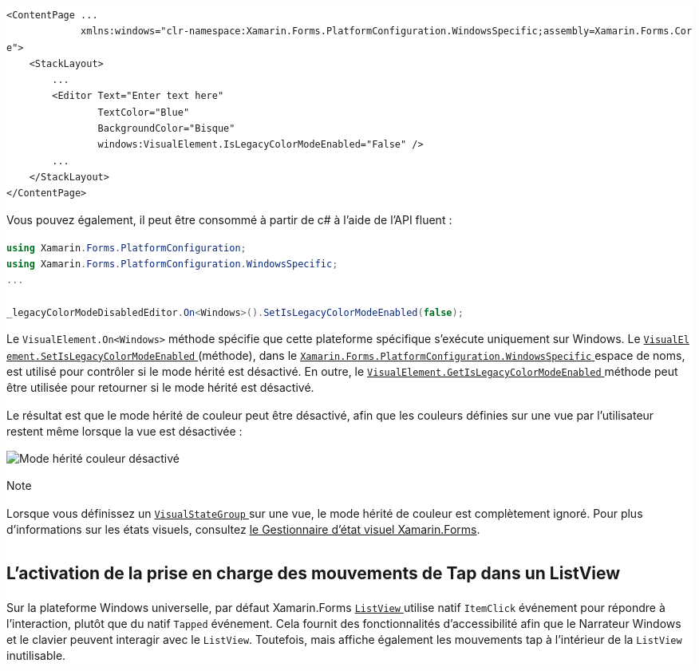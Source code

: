 ```xaml
<ContentPage ...
             xmlns:windows="clr-namespace:Xamarin.Forms.PlatformConfiguration.WindowsSpecific;assembly=Xamarin.Forms.Core">
    <StackLayout>
        ...
        <Editor Text="Enter text here"
                TextColor="Blue"
                BackgroundColor="Bisque"
                windows:VisualElement.IsLegacyColorModeEnabled="False" />
        ...
    </StackLayout>
</ContentPage>
```

Vous pouvez également, il peut être consommé à partir de c# à l’aide de l’API fluent :

```csharp
using Xamarin.Forms.PlatformConfiguration;
using Xamarin.Forms.PlatformConfiguration.WindowsSpecific;
...

_legacyColorModeDisabledEditor.On<Windows>().SetIsLegacyColorModeEnabled(false);
```

Le `VisualElement.On<Windows>` méthode spécifie que cette plateforme spécifique s’exécute uniquement sur Windows. Le [ `VisualElement.SetIsLegacyColorModeEnabled` ](xref:Xamarin.Forms.PlatformConfiguration.WindowsSpecific.VisualElement.SetIsLegacyColorModeEnabled(Xamarin.Forms.IPlatformElementConfiguration{Xamarin.Forms.PlatformConfiguration.Windows,Xamarin.Forms.VisualElement},System.Boolean)) (méthode), dans le [ `Xamarin.Forms.PlatformConfiguration.WindowsSpecific` ](xref:Xamarin.Forms.PlatformConfiguration.WindowsSpecific) espace de noms, est utilisé pour contrôler si le mode hérité est désactivé. En outre, le [ `VisualElement.GetIsLegacyColorModeEnabled` ](xref:Xamarin.Forms.PlatformConfiguration.WindowsSpecific.VisualElement.GetIsLegacyColorModeEnabled(Xamarin.Forms.IPlatformElementConfiguration{Xamarin.Forms.PlatformConfiguration.Windows,Xamarin.Forms.VisualElement})) méthode peut être utilisée pour retourner si le mode hérité est désactivé.

Le résultat est que le mode hérité de couleur peut être désactivé, afin que les couleurs définies sur une vue par l’utilisateur restent même lorsque la vue est désactivée :

![](windows-images/legacy-color-mode-disabled.png "Mode hérité couleur désactivé")

> [!NOTE]
> Lorsque vous définissez un [ `VisualStateGroup` ](xref:Xamarin.Forms.VisualStateGroup) sur une vue, le mode hérité de couleur est complètement ignoré. Pour plus d’informations sur les états visuels, consultez [le Gestionnaire d’état visuel Xamarin.Forms](~/xamarin-forms/user-interface/visual-state-manager.md).

<a name="listview-selectionmode" />

## <a name="enabling-tap-gesture-support-in-a-listview"></a>L’activation de la prise en charge des mouvements de Tap dans un ListView

Sur la plateforme Windows universelle, par défaut Xamarin.Forms [ `ListView` ](xref:Xamarin.Forms.ListView) utilise natif `ItemClick` événement pour répondre à l’interaction, plutôt que du natif `Tapped` événement. Cela fournit des fonctionnalités d’accessibilité afin que le Narrateur Windows et le clavier peuvent interagir avec le `ListView`. Toutefois, mais affiche également les mouvements tap à l’intérieur de la `ListView` inutilisable.
